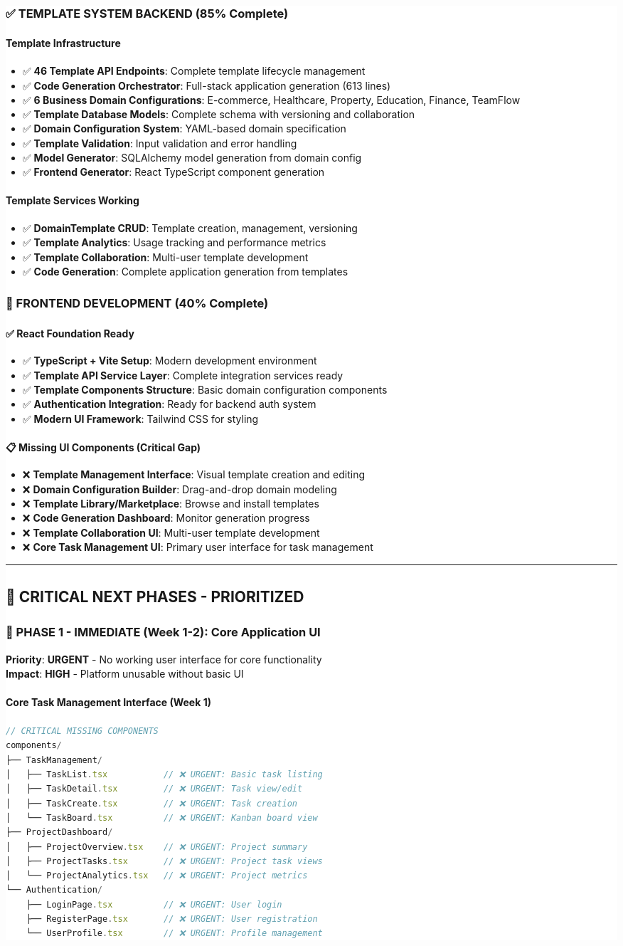 ### **✅ TEMPLATE SYSTEM BACKEND (85% Complete)**

#### **Template Infrastructure**
- ✅ **46 Template API Endpoints**: Complete template lifecycle management
- ✅ **Code Generation Orchestrator**: Full-stack application generation (613 lines)
- ✅ **6 Business Domain Configurations**: E-commerce, Healthcare, Property, Education, Finance, TeamFlow
- ✅ **Template Database Models**: Complete schema with versioning and collaboration
- ✅ **Domain Configuration System**: YAML-based domain specification
- ✅ **Template Validation**: Input validation and error handling
- ✅ **Model Generator**: SQLAlchemy model generation from domain config
- ✅ **Frontend Generator**: React TypeScript component generation

#### **Template Services Working**
- ✅ **DomainTemplate CRUD**: Template creation, management, versioning
- ✅ **Template Analytics**: Usage tracking and performance metrics
- ✅ **Template Collaboration**: Multi-user template development
- ✅ **Code Generation**: Complete application generation from templates

### **🔄 FRONTEND DEVELOPMENT (40% Complete)**

#### **✅ React Foundation Ready**
- ✅ **TypeScript + Vite Setup**: Modern development environment
- ✅ **Template API Service Layer**: Complete integration services ready
- ✅ **Template Components Structure**: Basic domain configuration components
- ✅ **Authentication Integration**: Ready for backend auth system
- ✅ **Modern UI Framework**: Tailwind CSS for styling

#### **📋 Missing UI Components (Critical Gap)**
- ❌ **Template Management Interface**: Visual template creation and editing
- ❌ **Domain Configuration Builder**: Drag-and-drop domain modeling
- ❌ **Template Library/Marketplace**: Browse and install templates
- ❌ **Code Generation Dashboard**: Monitor generation progress
- ❌ **Template Collaboration UI**: Multi-user template development
- ❌ **Core Task Management UI**: Primary user interface for task management

---

## 🎯 **CRITICAL NEXT PHASES - PRIORITIZED**

### **🚨 PHASE 1 - IMMEDIATE (Week 1-2): Core Application UI**
**Priority**: **URGENT** - No working user interface for core functionality  
**Impact**: **HIGH** - Platform unusable without basic UI

#### **Core Task Management Interface (Week 1)**
```typescript
// CRITICAL MISSING COMPONENTS
components/
├── TaskManagement/
│   ├── TaskList.tsx           // ❌ URGENT: Basic task listing
│   ├── TaskDetail.tsx         // ❌ URGENT: Task view/edit
│   ├── TaskCreate.tsx         // ❌ URGENT: Task creation
│   └── TaskBoard.tsx          // ❌ URGENT: Kanban board view
├── ProjectDashboard/
│   ├── ProjectOverview.tsx    // ❌ URGENT: Project summary
│   ├── ProjectTasks.tsx       // ❌ URGENT: Project task views
│   └── ProjectAnalytics.tsx   // ❌ URGENT: Project metrics
└── Authentication/
    ├── LoginPage.tsx          // ❌ URGENT: User login
    ├── RegisterPage.tsx       // ❌ URGENT: User registration
    └── UserProfile.tsx        // ❌ URGENT: Profile management
```